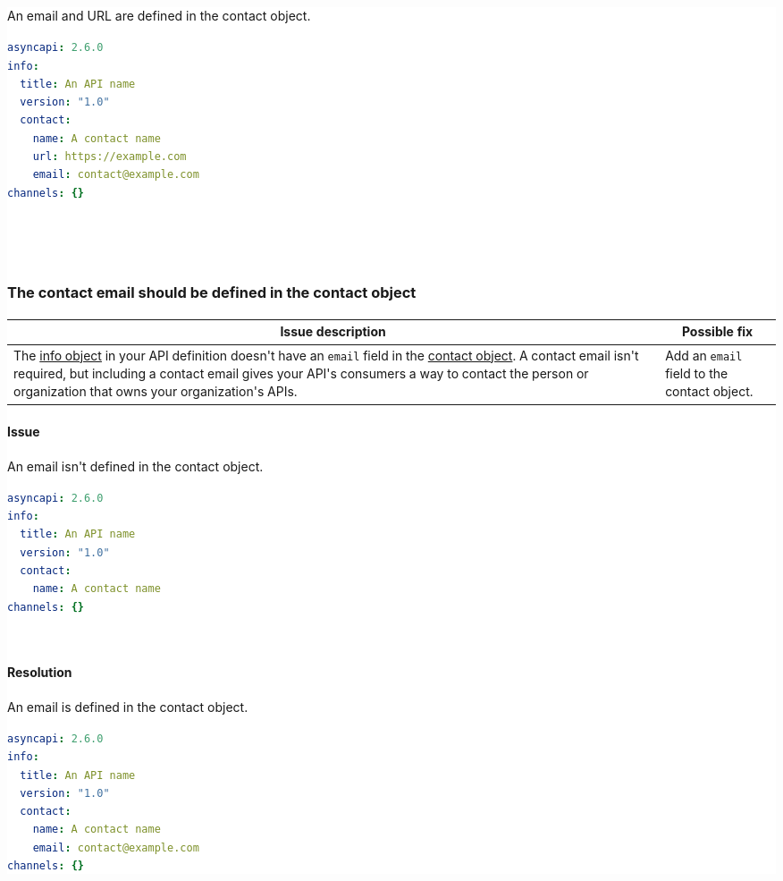 An email and URL are defined in the contact object.

```yaml
asyncapi: 2.6.0
info:
  title: An API name
  version: "1.0"
  contact:
    name: A contact name
    url: https://example.com
    email: contact@example.com
channels: {}
```

&nbsp;

<span id="postman-asyncapi-library_info-contact-email-defined"></span>

&nbsp;

### The contact email should be defined in the contact object

| Issue description | Possible fix |
| ----------------- | ------------ |
| The [info object](https://www.asyncapi.com/docs/reference/specification/v2.6.0#infoObject) in your API definition doesn't have an `email` field in the [contact object](https://www.asyncapi.com/docs/reference/specification/v2.6.0#contactObject). A contact email isn't required, but including a contact email gives your API's consumers a way to contact the person or organization that owns your organization's APIs. | Add an `email` field to the contact object. |

#### Issue

An email isn't defined in the contact object.

```yaml
asyncapi: 2.6.0
info:
  title: An API name
  version: "1.0"
  contact:
    name: A contact name
channels: {}
```

&nbsp;

#### Resolution

An email is defined in the contact object.

```yaml
asyncapi: 2.6.0
info:
  title: An API name
  version: "1.0"
  contact:
    name: A contact name
    email: contact@example.com
channels: {}
```
